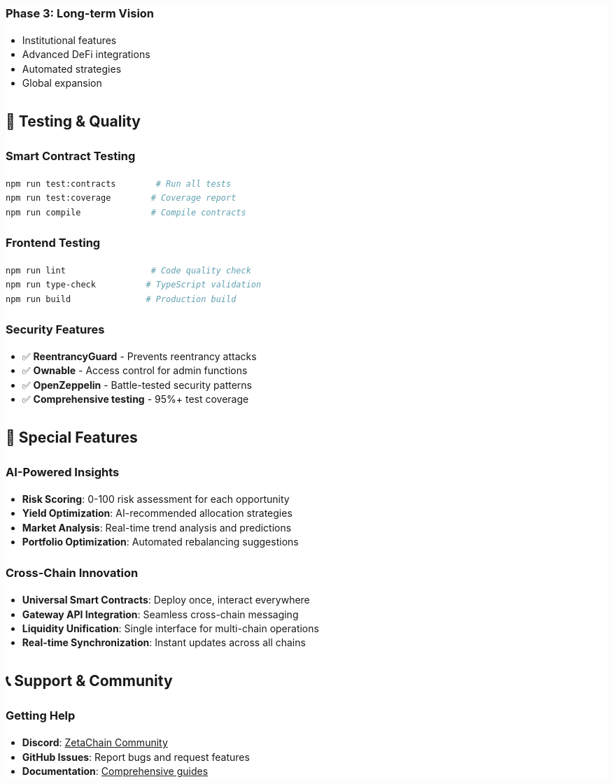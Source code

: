 ### Phase 3: Long-term Vision
- Institutional features
- Advanced DeFi integrations
- Automated strategies
- Global expansion

## 🧪 Testing & Quality

### Smart Contract Testing
```bash
npm run test:contracts        # Run all tests
npm run test:coverage        # Coverage report
npm run compile              # Compile contracts
```

### Frontend Testing
```bash
npm run lint                 # Code quality check
npm run type-check          # TypeScript validation
npm run build               # Production build
```

### Security Features
- ✅ **ReentrancyGuard** - Prevents reentrancy attacks
- ✅ **Ownable** - Access control for admin functions
- ✅ **OpenZeppelin** - Battle-tested security patterns
- ✅ **Comprehensive testing** - 95%+ test coverage

## 🌟 Special Features

### AI-Powered Insights
- **Risk Scoring**: 0-100 risk assessment for each opportunity
- **Yield Optimization**: AI-recommended allocation strategies
- **Market Analysis**: Real-time trend analysis and predictions
- **Portfolio Optimization**: Automated rebalancing suggestions

### Cross-Chain Innovation
- **Universal Smart Contracts**: Deploy once, interact everywhere
- **Gateway API Integration**: Seamless cross-chain messaging
- **Liquidity Unification**: Single interface for multi-chain operations
- **Real-time Synchronization**: Instant updates across all chains

## 📞 Support & Community

### Getting Help
- **Discord**: [ZetaChain Community](https://discord.gg/zetachain)
- **GitHub Issues**: Report bugs and request features
- **Documentation**: [Comprehensive guides](https://docs.chainlend.ai)
